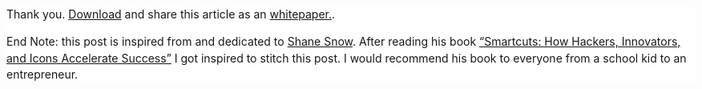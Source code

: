 Thank you. <a href="http://www.slideshare.net/umakantjani/5-tips-for-applying-lateral-thinking-in-product-design" target="_blank">Download</a> and share this article as an <a href="http://www.slideshare.net/umakantjani/5-tips-for-applying-lateral-thinking-in-product-design" target="_blank">whitepaper.</a>.

End Note: this post is inspired from and dedicated to <a href="https://shanesnow.contently.com/" target="_blank">Shane Snow</a>. After reading his book <a href="https://shanesnow.contently.com/" target="_blank"> “Smartcuts: How Hackers, Innovators, and Icons Accelerate Success”</a> I got inspired to stitch this post. I would recommend his book to everyone from a school kid to an entrepreneur.

